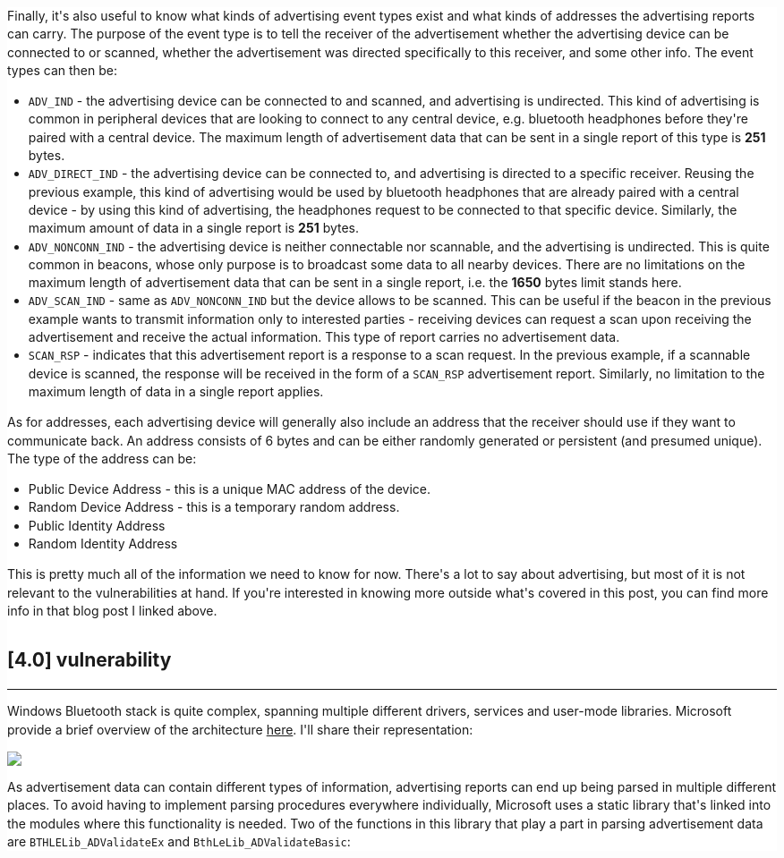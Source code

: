 Finally, it's also useful to know what kinds of advertising event types exist and what kinds of addresses the advertising reports can carry. The purpose of the event type is to tell the receiver of the advertisement whether the advertising device can be connected to or scanned, whether the advertisement was directed specifically to this receiver, and some other info. The event types can then be:
- `ADV_IND` - the advertising device can be connected to and scanned, and advertising is undirected. This kind of advertising is common in peripheral devices that are looking to connect to any central device, e.g. bluetooth headphones before they're paired with a central device. The maximum length of advertisement data that can be sent in a single report of this type is **251** bytes.
- `ADV_DIRECT_IND` - the advertising device can be connected to, and advertising is directed to a specific receiver. Reusing the previous example, this kind of advertising would be used by bluetooth headphones that are already paired with a central device - by using this kind of advertising, the headphones request to be connected to that specific device. Similarly, the maximum amount of data in a single report is **251** bytes.
- `ADV_NONCONN_IND` - the advertising device is neither connectable nor scannable, and the advertising is undirected. This is quite common in beacons, whose only purpose is to broadcast some data to all nearby devices. There are no limitations on the maximum length of advertisement data that can be sent in a single report, i.e. the **1650** bytes limit stands here.
- `ADV_SCAN_IND` - same as `ADV_NONCONN_IND` but the device allows to be scanned. This can be useful if the beacon in the previous example wants to transmit information only to interested parties - receiving devices can request a scan upon receiving the advertisement and receive the actual information. This type of report carries no advertisement data.
- `SCAN_RSP` - indicates that this advertisement report is a response to a scan request. In the previous example, if a scannable device is scanned, the response will be received in the form of a `SCAN_RSP` advertisement report. Similarly, no limitation to the maximum length of data in a single report applies.

As for addresses, each advertising device will generally also include an address that the receiver should use if they want to communicate back. An address consists of 6 bytes and can be either randomly generated or persistent (and presumed unique). The type of the address can be:
- Public Device Address - this is a unique MAC address of the device.
- Random Device Address - this is a temporary random address.
- Public Identity Address
- Random Identity Address

This is pretty much all of the information we need to know for now. There's a lot to say about advertising, but most of it is not relevant to the vulnerabilities at hand. If you're interested in knowing more outside what's covered in this post, you can find more info in that blog post I linked above.

## [4.0] vulnerability
----
Windows Bluetooth stack is quite complex, spanning multiple different drivers, services and user-mode libraries. Microsoft provide a brief overview of the architecture [here](https://learn.microsoft.com/en-us/windows-hardware/drivers/bluetooth/bluetooth-driver-stack). I'll share their representation:

<image style='display:block; margin:auto;' src='/assets/bthadv-2022/bth-stack-windows.png'></image>

As advertisement data can contain different types of information, advertising reports can end up being parsed in multiple different places. To avoid having to implement parsing procedures everywhere individually, Microsoft uses a static library that's linked into the modules where this functionality is needed. Two of the functions in this library that play a part in parsing advertisement data are `BTHLELib_ADValidateEx` and `BthLeLib_ADValidateBasic`:
